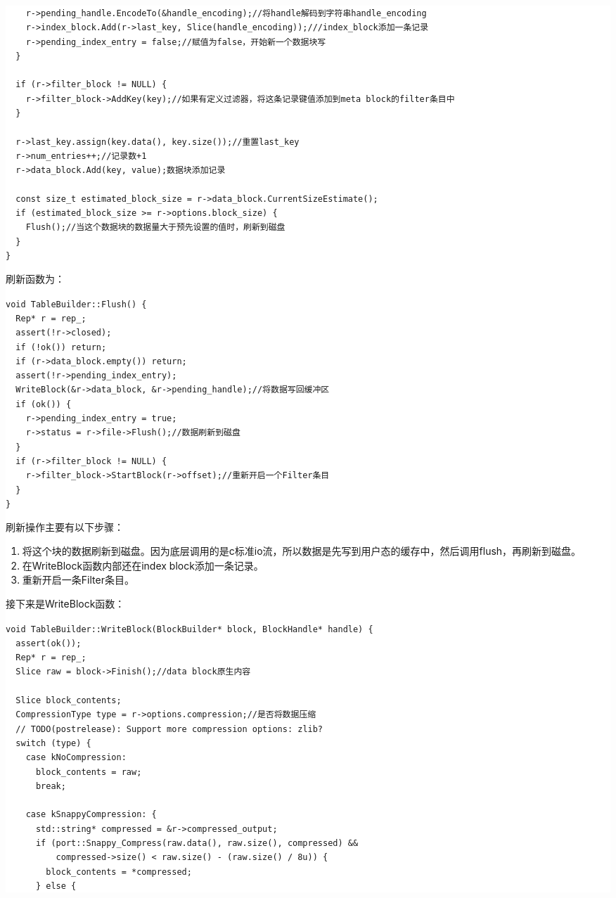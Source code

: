 ```
    r->pending_handle.EncodeTo(&handle_encoding);//将handle解码到字符串handle_encoding
    r->index_block.Add(r->last_key, Slice(handle_encoding));///index_block添加一条记录
    r->pending_index_entry = false;//赋值为false，开始新一个数据块写
  }

  if (r->filter_block != NULL) {
    r->filter_block->AddKey(key);//如果有定义过滤器，将这条记录键值添加到meta block的filter条目中
  }

  r->last_key.assign(key.data(), key.size());//重置last_key
  r->num_entries++;//记录数+1
  r->data_block.Add(key, value);数据块添加记录

  const size_t estimated_block_size = r->data_block.CurrentSizeEstimate();
  if (estimated_block_size >= r->options.block_size) {
    Flush();//当这个数据块的数据量大于预先设置的值时，刷新到磁盘
  }
}
```
刷新函数为：

```
void TableBuilder::Flush() {
  Rep* r = rep_;
  assert(!r->closed);
  if (!ok()) return;
  if (r->data_block.empty()) return;
  assert(!r->pending_index_entry);
  WriteBlock(&r->data_block, &r->pending_handle);//将数据写回缓冲区
  if (ok()) {
    r->pending_index_entry = true;
    r->status = r->file->Flush();//数据刷新到磁盘
  }
  if (r->filter_block != NULL) {
    r->filter_block->StartBlock(r->offset);//重新开启一个Filter条目
  }
}
```
刷新操作主要有以下步骤：
1. 将这个块的数据刷新到磁盘。因为底层调用的是c标准io流，所以数据是先写到用户态的缓存中，然后调用flush，再刷新到磁盘。
2. 在WriteBlock函数内部还在index block添加一条记录。
3. 重新开启一条Filter条目。

接下来是WriteBlock函数：
```
void TableBuilder::WriteBlock(BlockBuilder* block, BlockHandle* handle) {
  assert(ok());
  Rep* r = rep_;
  Slice raw = block->Finish();//data block原生内容

  Slice block_contents;
  CompressionType type = r->options.compression;//是否将数据压缩
  // TODO(postrelease): Support more compression options: zlib?
  switch (type) {
    case kNoCompression:
      block_contents = raw;
      break;

    case kSnappyCompression: {
      std::string* compressed = &r->compressed_output;
      if (port::Snappy_Compress(raw.data(), raw.size(), compressed) &&
          compressed->size() < raw.size() - (raw.size() / 8u)) {
        block_contents = *compressed;
      } else {
```